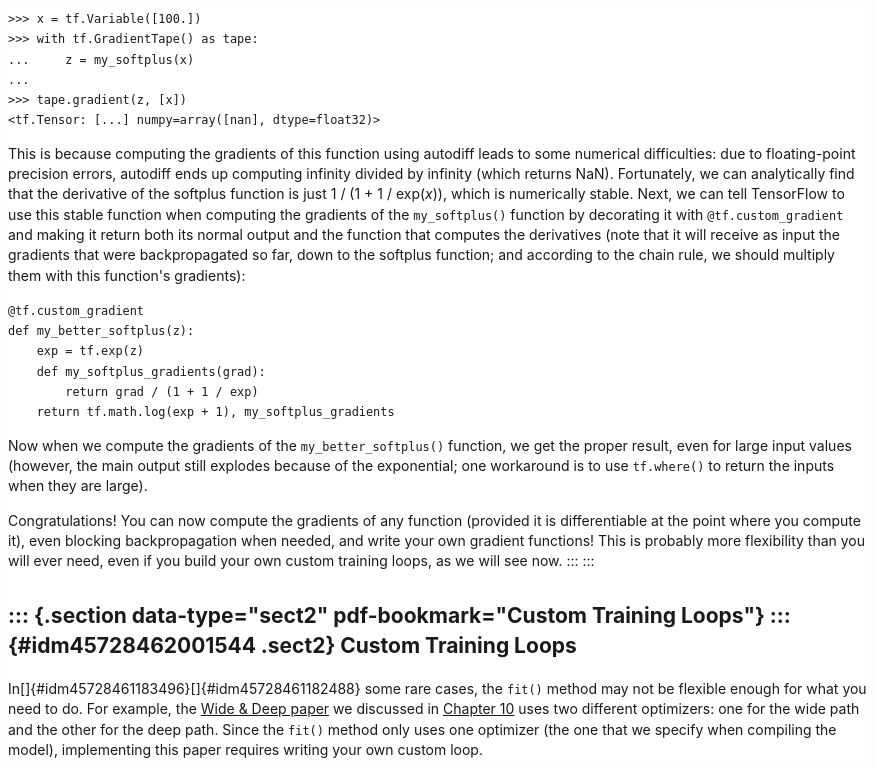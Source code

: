 ``` {data-type="programlisting" code-language="pycon"}
>>> x = tf.Variable([100.])
>>> with tf.GradientTape() as tape:
...     z = my_softplus(x)
...
>>> tape.gradient(z, [x])
<tf.Tensor: [...] numpy=array([nan], dtype=float32)>
```

This is because computing the gradients of this function using autodiff
leads to some numerical difficulties: due to floating-point precision
errors, autodiff ends up computing infinity divided by infinity (which
returns NaN). Fortunately, we can analytically find that the derivative
of the softplus function is just 1 / (1 + 1 / exp(*x*)), which is
numerically stable. Next, we can tell TensorFlow to use this stable
function when computing the gradients of the `my_softplus()` function by
decorating it with `@tf.custom_gradient` and making it return both its
normal output and the function that computes the derivatives (note that
it will receive as input the gradients that were backpropagated so far,
down to the softplus function; and according to the chain rule, we
should multiply them with this function's gradients):

``` {data-type="programlisting" code-language="python"}
@tf.custom_gradient
def my_better_softplus(z):
    exp = tf.exp(z)
    def my_softplus_gradients(grad):
        return grad / (1 + 1 / exp)
    return tf.math.log(exp + 1), my_softplus_gradients
```

Now when we compute the gradients of the `my_better_softplus()`
function, we get the proper result, even for large input values
(however, the main output still explodes because of the exponential; one
workaround is to use `tf.where()` to return the inputs when they are
large).

Congratulations! You can now compute the gradients of any function
(provided it is differentiable at the point where you compute it), even
blocking backpropagation when needed, and write your own gradient
functions! This is probably more flexibility than you will ever need,
even if you build your own custom training loops, as we will see now.
:::
:::

::: {.section data-type="sect2" pdf-bookmark="Custom Training Loops"}
::: {#idm45728462001544 .sect2}
Custom Training Loops
---------------------

In[]{#idm45728461183496}[]{#idm45728461182488} some rare cases, the
`fit()` method may not be flexible enough for what you need to do. For
example, the [Wide & Deep paper](https://homl.info/widedeep) we
discussed in
[Chapter 10](https://learning.oreilly.com/library/view/hands-on-machine-learning/9781492032632/ch10.html#ann_chapter)
uses two different optimizers: one for the wide path and the other for
the deep path. Since the `fit()` method only uses one optimizer (the one
that we specify when compiling the model), implementing this paper
requires writing your own custom loop.
